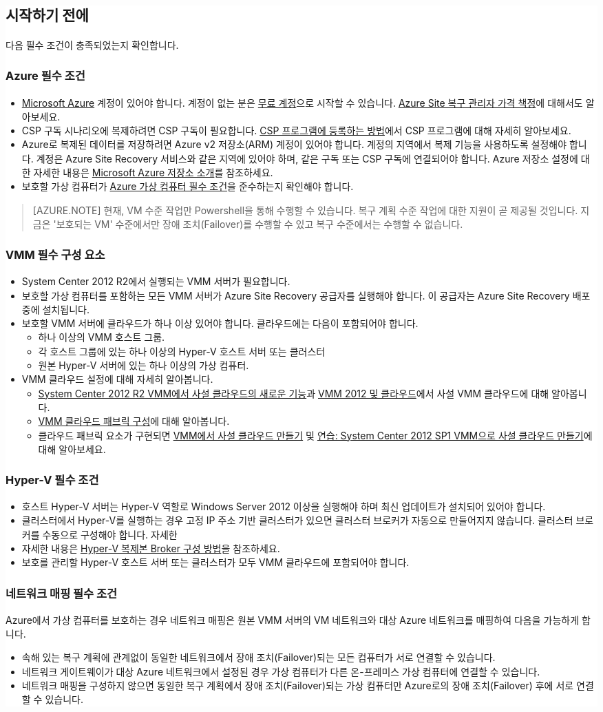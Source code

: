 ## 시작하기 전에

다음 필수 조건이 충족되었는지 확인합니다.

### Azure 필수 조건

- [Microsoft Azure](https://azure.microsoft.com/) 계정이 있어야 합니다. 계정이 없는 분은 [무료 계정](https://azure.microsoft.com/free)으로 시작할 수 있습니다. [Azure Site 복구 관리자 가격 책정](https://azure.microsoft.com/pricing/details/site-recovery/)에 대해서도 알아보세요.
- CSP 구독 시나리오에 복제하려면 CSP 구독이 필요합니다. [CSP 프로그램에 등록하는 방법](https://msdn.microsoft.com/library/partnercenter/mt156995.aspx)에서 CSP 프로그램에 대해 자세히 알아보세요.
- Azure로 복제된 데이터를 저장하려면 Azure v2 저장소(ARM) 계정이 있어야 합니다. 계정의 지역에서 복제 기능을 사용하도록 설정해야 합니다. 계정은 Azure Site Recovery 서비스와 같은 지역에 있어야 하며, 같은 구독 또는 CSP 구독에 연결되어야 합니다. Azure 저장소 설정에 대한 자세한 내용은 [Microsoft Azure 저장소 소개](../storage/storage-introduction.md)를 참조하세요.
- 보호할 가상 컴퓨터가 [Azure 가상 컴퓨터 필수 조건](site-recovery-best-practices.md#azure-virtual-machine-requirements)을 준수하는지 확인해야 합니다.

> [AZURE.NOTE] 현재, VM 수준 작업만 Powershell을 통해 수행할 수 있습니다. 복구 계획 수준 작업에 대한 지원이 곧 제공될 것입니다. 지금은 '보호되는 VM' 수준에서만 장애 조치(Failover)를 수행할 수 있고 복구 수준에서는 수행할 수 없습니다.

### VMM 필수 구성 요소
- System Center 2012 R2에서 실행되는 VMM 서버가 필요합니다.
- 보호할 가상 컴퓨터를 포함하는 모든 VMM 서버가 Azure Site Recovery 공급자를 실행해야 합니다. 이 공급자는 Azure Site Recovery 배포 중에 설치됩니다.
- 보호할 VMM 서버에 클라우드가 하나 이상 있어야 합니다. 클라우드에는 다음이 포함되어야 합니다.
	- 하나 이상의 VMM 호스트 그룹.
	- 각 호스트 그룹에 있는 하나 이상의 Hyper-V 호스트 서버 또는 클러스터
	- 원본 Hyper-V 서버에 있는 하나 이상의 가상 컴퓨터.
- VMM 클라우드 설정에 대해 자세히 알아봅니다.
	- [System Center 2012 R2 VMM에서 사설 클라우드의 새로운 기능](http://go.microsoft.com/fwlink/?LinkId=324952)과 [VMM 2012 및 클라우드](http://go.microsoft.com/fwlink/?LinkId=324956)에서 사설 VMM 클라우드에 대해 알아봅니다.
	- [VMM 클라우드 패브릭 구성](https://msdn.microsoft.com/library/azure/dn469075.aspx#BKMK_Fabric)에 대해 알아봅니다.
	- 클라우드 패브릭 요소가 구현되면 [VMM에서 사설 클라우드 만들기](http://go.microsoft.com/fwlink/p/?LinkId=324953) 및 [연습: System Center 2012 SP1 VMM으로 사설 클라우드 만들기](http://go.microsoft.com/fwlink/p/?LinkId=324954)에 대해 알아보세요.


### Hyper-V 필수 조건

- 호스트 Hyper-V 서버는 Hyper-V 역할로 Windows Server 2012 이상을 실행해야 하며 최신 업데이트가 설치되어 있어야 합니다.
- 클러스터에서 Hyper-V를 실행하는 경우 고정 IP 주소 기반 클러스터가 있으면 클러스터 브로커가 자동으로 만들어지지 않습니다. 클러스터 브로커를 수동으로 구성해야 합니다. 자세한
- 자세한 내용은 [Hyper-V 복제본 Broker 구성 방법](http://blogs.technet.com/b/haroldwong/archive/2013/03/27/server-virtualization-series-hyper-v-replica-broker-explained-part-15-of-20-by-yung-chou.aspx)을 참조하세요.
- 보호를 관리할 Hyper-V 호스트 서버 또는 클러스터가 모두 VMM 클라우드에 포함되어야 합니다.

### 네트워크 매핑 필수 조건
Azure에서 가상 컴퓨터를 보호하는 경우 네트워크 매핑은 원본 VMM 서버의 VM 네트워크와 대상 Azure 네트워크를 매핑하여 다음을 가능하게 합니다.

- 속해 있는 복구 계획에 관계없이 동일한 네트워크에서 장애 조치(Failover)되는 모든 컴퓨터가 서로 연결할 수 있습니다.
- 네트워크 게이트웨이가 대상 Azure 네트워크에서 설정된 경우 가상 컴퓨터가 다른 온-프레미스 가상 컴퓨터에 연결할 수 있습니다.
- 네트워크 매핑을 구성하지 않으면 동일한 복구 계획에서 장애 조치(Failover)되는 가상 컴퓨터만 Azure로의 장애 조치(Failover) 후에 서로 연결할 수 있습니다.
